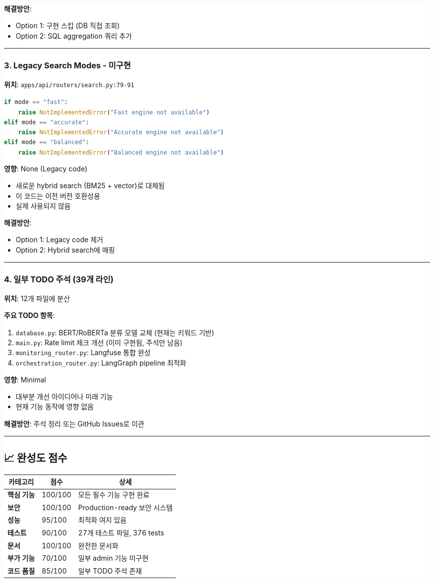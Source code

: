 **해결방안**:
- Option 1: 구현 스킵 (DB 직접 조회)
- Option 2: SQL aggregation 쿼리 추가

---

### 3. Legacy Search Modes - 미구현
**위치**: `apps/api/routers/search.py:79-91`
```python
if mode == "fast":
    raise NotImplementedError("Fast engine not available")
elif mode == "accurate":
    raise NotImplementedError("Accurate engine not available")
elif mode == "balanced":
    raise NotImplementedError("Balanced engine not available")
```

**영향**: None (Legacy code)
- 새로운 hybrid search (BM25 + vector)로 대체됨
- 이 코드는 이전 버전 호환성용
- 실제 사용되지 않음

**해결방안**:
- Option 1: Legacy code 제거
- Option 2: Hybrid search에 매핑

---

### 4. 일부 TODO 주석 (39개 라인)
**위치**: 12개 파일에 분산

**주요 TODO 항목**:
1. `database.py`: BERT/RoBERTa 분류 모델 교체 (현재는 키워드 기반)
2. `main.py`: Rate limit 체크 개선 (이미 구현됨, 주석만 남음)
3. `monitoring_router.py`: Langfuse 통합 완성
4. `orchestration_router.py`: LangGraph pipeline 최적화

**영향**: Minimal
- 대부분 개선 아이디어나 미래 기능
- 현재 기능 동작에 영향 없음

**해결방안**: 주석 정리 또는 GitHub Issues로 이관

---

## 📈 완성도 점수

| 카테고리 | 점수 | 상세 |
|---------|------|------|
| **핵심 기능** | 100/100 | 모든 필수 기능 구현 완료 |
| **보안** | 100/100 | Production-ready 보안 시스템 |
| **성능** | 95/100 | 최적화 여지 있음 |
| **테스트** | 90/100 | 27개 테스트 파일, 376 tests |
| **문서** | 100/100 | 완전한 문서화 |
| **부가 기능** | 70/100 | 일부 admin 기능 미구현 |
| **코드 품질** | 85/100 | 일부 TODO 주석 존재 |
